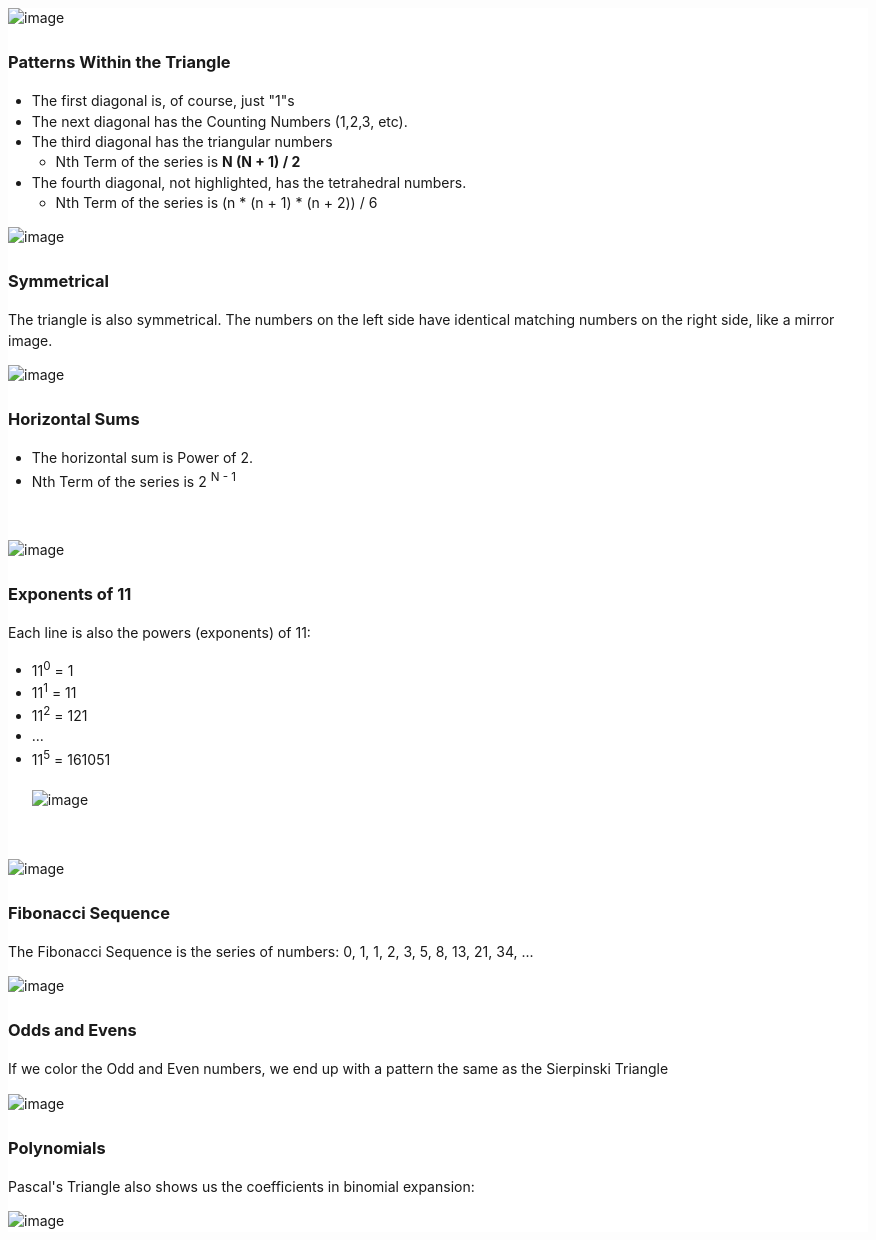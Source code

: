 ![image](https://github.com/user-attachments/assets/13177e41-24d5-40ed-8f13-c40b8cde1ee8)

### Patterns Within the Triangle
- The first diagonal is, of course, just "1"s
- The next diagonal has the Counting Numbers (1,2,3, etc).
- The third diagonal has the triangular numbers
    - Nth Term of the series is **N (N + 1) / 2**
- The fourth diagonal, not highlighted, has the tetrahedral numbers.
    - Nth Term of the series is (n * (n + 1) * (n + 2)) / 6

![image](https://github.com/user-attachments/assets/afd0edc0-ef68-4975-b8a4-b338080cc752)

### Symmetrical
The triangle is also symmetrical. The numbers on the left side have identical matching numbers on the right side, like a mirror image.

![image](https://github.com/user-attachments/assets/996b026e-2b1f-40c3-bfb8-d315697b63c4)

### Horizontal Sums
- The horizontal sum is Power of 2.
- Nth Term of the series is 2 <sup>N - 1</sup>

<br>

![image](https://github.com/user-attachments/assets/c8d5a669-c822-4120-ac80-2a64c6331033)

### Exponents of 11
Each line is also the powers (exponents) of 11:
- 11<sup>0</sup> = 1
- 11<sup>1</sup> = 11
- 11<sup>2</sup> = 121
- ...
- 11<sup>5</sup> = 161051 <br><br>
  ![image](https://github.com/user-attachments/assets/55f42b3f-8489-4742-8214-bf6b45ee27de)

<br>

![image](https://github.com/user-attachments/assets/d8b54be7-455e-45dd-a34a-bff9eb965820)

### Fibonacci Sequence
The Fibonacci Sequence is the series of numbers:
0, 1, 1, 2, 3, 5, 8, 13, 21, 34, ...

![image](https://github.com/user-attachments/assets/f043a844-194b-43cd-8388-65e88a8e5413)

### Odds and Evens
If we color the Odd and Even numbers, we end up with a pattern the same as the Sierpinski Triangle

![image](https://github.com/user-attachments/assets/3c5a5f0b-0956-4c5a-8da4-c2355f94661d)

### Polynomials
Pascal's Triangle also shows us the coefficients in binomial expansion:

![image](https://github.com/user-attachments/assets/5bec5f87-209f-4d79-b781-f4dbe751ce64)
